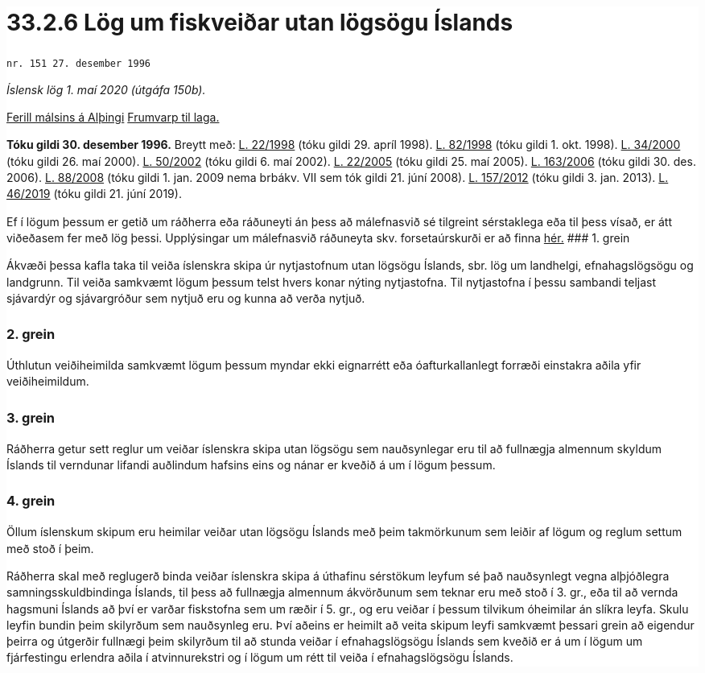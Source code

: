 # 33.2.6 Lög um fiskveiðar utan lögsögu Íslands

`nr. 151 27. desember 1996`

_Íslensk lög 1. maí 2020 (útgáfa 150b)._

[Ferill málsins á Alþingi](https://www.althingi.is/thingstorf/thingmalalistar-eftir-thingum/ferill/?ltg=121&mnr=57)
[Frumvarp til laga.](https://www.althingi.is/altext/121/s/0057.html)

**Tóku gildi 30. desember 1996.**
Breytt með:
[L. 22/1998](https://althingi.is/altext/stjt/1998.022.html) (tóku gildi 29. apríl 1998).
[L. 82/1998](https://althingi.is/altext/stjt/1998.082.html) (tóku gildi 1. okt. 1998).
[L. 34/2000](https://althingi.is/altext/stjt/2000.034.html) (tóku gildi 26. maí 2000).
[L. 50/2002](https://althingi.is/altext/stjt/2002.050.html) (tóku gildi 6. maí 2002).
[L. 22/2005](https://althingi.is/altext/stjt/2005.022.html) (tóku gildi 25. maí 2005).
[L. 163/2006](https://althingi.is/altext/stjt/2006.163.html) (tóku gildi 30. des. 2006).
[L. 88/2008](https://althingi.is/altext/stjt/2008.088.html) (tóku gildi 1. jan. 2009 nema brbákv. VII sem tók gildi 21. júní 2008).
[L. 157/2012](https://althingi.is/altext/stjt/2012.157.html) (tóku gildi 3. jan. 2013).
[L. 46/2019](https://althingi.is/altext/stjt/2019.046.html) (tóku gildi 21. júní 2019).

Ef í lögum þessum er getið um ráðherra eða ráðuneyti án þess að málefnasvið sé tilgreint sérstaklega eða til þess vísað, er átt viðeðasem fer með lög þessi. Upplýsingar um málefnasvið ráðuneyta skv. forsetaúrskurði er að finna [hér.](2018119.md) ### 1. grein

Ákvæði þessa kafla taka til veiða íslenskra skipa úr nytjastofnum utan lögsögu Íslands, sbr. lög um landhelgi, efnahagslögsögu og landgrunn. Til veiða samkvæmt lögum þessum telst hvers konar nýting nytjastofna. Til nytjastofna í þessu sambandi teljast sjávardýr og sjávargróður sem nytjuð eru og kunna að verða nytjuð.

### 2. grein

Úthlutun veiðiheimilda samkvæmt lögum þessum myndar ekki eignarrétt eða óafturkallanlegt forræði einstakra aðila yfir veiðiheimildum.

### 3. grein

Ráðherra getur sett reglur um veiðar íslenskra skipa utan lögsögu sem nauðsynlegar eru til að fullnægja almennum skyldum Íslands til verndunar lifandi auðlindum hafsins eins og nánar er kveðið á um í lögum þessum.

### 4. grein

Öllum íslenskum skipum eru heimilar veiðar utan lögsögu Íslands með þeim takmörkunum sem leiðir af lögum og reglum settum með stoð í þeim.

Ráðherra skal með reglugerð binda veiðar íslenskra skipa á úthafinu sérstökum leyfum sé það nauðsynlegt vegna alþjóðlegra samningsskuldbindinga Íslands, til þess að fullnægja almennum ákvörðunum sem teknar eru með stoð í 3. gr., eða til að vernda hagsmuni Íslands að því er varðar fiskstofna sem um ræðir í 5. gr., og eru veiðar í þessum tilvikum óheimilar án slíkra leyfa. Skulu leyfin bundin þeim skilyrðum sem nauðsynleg eru. Því aðeins er heimilt að veita skipum leyfi samkvæmt þessari grein að eigendur þeirra og útgerðir fullnægi þeim skilyrðum til að stunda veiðar í efnahagslögsögu Íslands sem kveðið er á um í lögum um fjárfestingu erlendra aðila í atvinnurekstri og í lögum um rétt til veiða í efnahagslögsögu Íslands.
